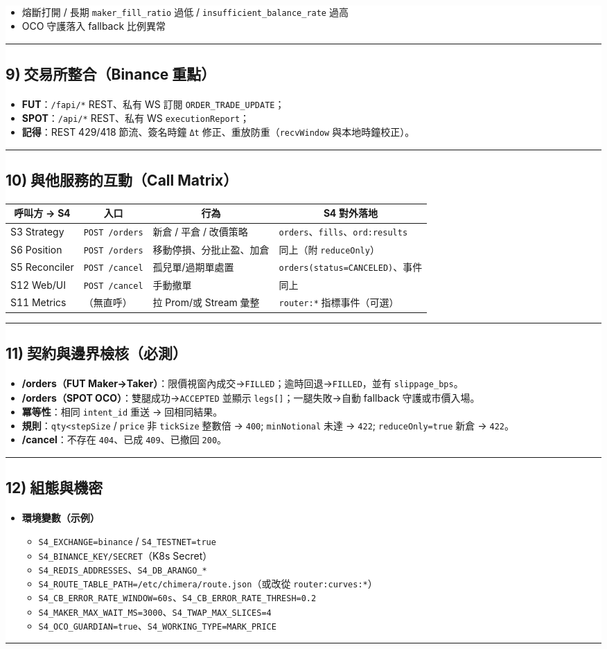  * 熔斷打開 / 長期 `maker_fill_ratio` 過低 / `insufficient_balance_rate` 過高
  * OCO 守護落入 fallback 比例異常

---

## 9) 交易所整合（Binance 重點）

* **FUT**：`/fapi/*` REST、私有 WS 訂閱 `ORDER_TRADE_UPDATE`；
* **SPOT**：`/api/*` REST、私有 WS `executionReport`；
* **記得**：REST 429/418 節流、簽名時鐘 `Δt` 修正、重放防重（`recvWindow` 與本地時鐘校正）。

---

## 10) 與他服務的互動（Call Matrix）

| 呼叫方 → S4      | 入口             | 行為                 | S4 對外落地                        |
| ------------- | -------------- | ------------------ | ------------------------------ |
| S3 Strategy   | `POST /orders` | 新倉 / 平倉 / 改價策略     | `orders`、`fills`、`ord:results` |
| S6 Position   | `POST /orders` | 移動停損、分批止盈、加倉       | 同上（附 `reduceOnly`）             |
| S5 Reconciler | `POST /cancel` | 孤兒單/過期單處置          | `orders(status=CANCELED)`、事件   |
| S12 Web/UI    | `POST /cancel` | 手動撤單               | 同上                             |
| S11 Metrics   | （無直呼）          | 拉 Prom/或 Stream 彙整 | `router:*` 指標事件（可選）            |

---

## 11) 契約與邊界檢核（必測）

* **/orders（FUT Maker→Taker）**：限價視窗內成交→`FILLED`；逾時回退→`FILLED`，並有 `slippage_bps`。
* **/orders（SPOT OCO）**：雙腿成功→`ACCEPTED` 並顯示 `legs[]`；一腿失敗→自動 fallback 守護或市價入場。
* **冪等性**：相同 `intent_id` 重送 → 回相同結果。
* **規則**：`qty<stepSize` / `price` 非 `tickSize` 整數倍 → `400`; `minNotional` 未達 → `422`; `reduceOnly=true` 新倉 → `422`。
* **/cancel**：不存在 `404`、已成 `409`、已撤回 `200`。

---

## 12) 組態與機密

* **環境變數（示例）**

  * `S4_EXCHANGE=binance` / `S4_TESTNET=true`
  * `S4_BINANCE_KEY/SECRET`（K8s Secret）
  * `S4_REDIS_ADDRESSES`、`S4_DB_ARANGO_*`
  * `S4_ROUTE_TABLE_PATH=/etc/chimera/route.json`（或改從 `router:curves:*`）
  * `S4_CB_ERROR_RATE_WINDOW=60s`、`S4_CB_ERROR_RATE_THRESH=0.2`
  * `S4_MAKER_MAX_WAIT_MS=3000`、`S4_TWAP_MAX_SLICES=4`
  * `S4_OCO_GUARDIAN=true`、`S4_WORKING_TYPE=MARK_PRICE`

---
